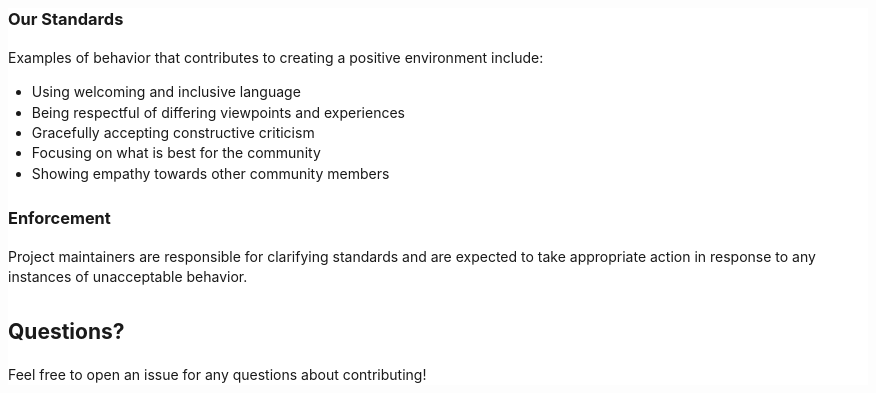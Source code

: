 ### Our Standards

Examples of behavior that contributes to creating a positive environment include:

- Using welcoming and inclusive language
- Being respectful of differing viewpoints and experiences
- Gracefully accepting constructive criticism
- Focusing on what is best for the community
- Showing empathy towards other community members

### Enforcement

Project maintainers are responsible for clarifying standards and are expected to take appropriate action in response to any instances of unacceptable behavior.

## Questions?

Feel free to open an issue for any questions about contributing!